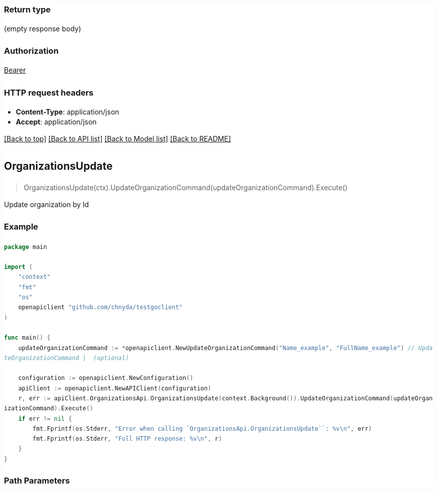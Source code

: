 ### Return type

 (empty response body)

### Authorization

[Bearer](../README.md#Bearer)

### HTTP request headers

- **Content-Type**: application/json
- **Accept**: application/json

[[Back to top]](#) [[Back to API list]](../README.md#documentation-for-api-endpoints)
[[Back to Model list]](../README.md#documentation-for-models)
[[Back to README]](../README.md)


## OrganizationsUpdate

> OrganizationsUpdate(ctx).UpdateOrganizationCommand(updateOrganizationCommand).Execute()

Update organization by Id

### Example

```go
package main

import (
    "context"
    "fmt"
    "os"
    openapiclient "github.com/chnyda/testgoclient"
)

func main() {
    updateOrganizationCommand := *openapiclient.NewUpdateOrganizationCommand("Name_example", "FullName_example") // UpdateOrganizationCommand |  (optional)

    configuration := openapiclient.NewConfiguration()
    apiClient := openapiclient.NewAPIClient(configuration)
    r, err := apiClient.OrganizationsApi.OrganizationsUpdate(context.Background()).UpdateOrganizationCommand(updateOrganizationCommand).Execute()
    if err != nil {
        fmt.Fprintf(os.Stderr, "Error when calling `OrganizationsApi.OrganizationsUpdate``: %v\n", err)
        fmt.Fprintf(os.Stderr, "Full HTTP response: %v\n", r)
    }
}
```

### Path Parameters
